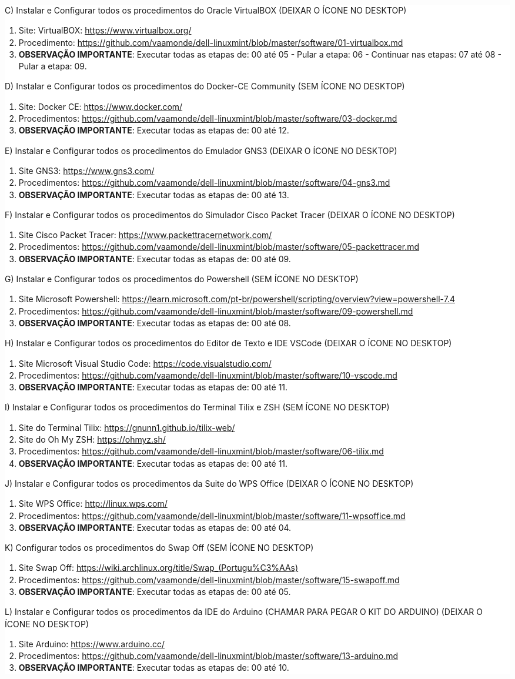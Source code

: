 C) Instalar e Configurar todos os procedimentos do Oracle VirtualBOX (DEIXAR O ÍCONE NO DESKTOP)
  01) Site: VirtualBOX: https://www.virtualbox.org/
  02) Procedimento: https://github.com/vaamonde/dell-linuxmint/blob/master/software/01-virtualbox.md
  03) **OBSERVAÇÃO IMPORTANTE**: Executar todas as etapas de: 00 até 05 - Pular a etapa: 06 - Continuar nas etapas: 07 até 08 - Pular a etapa: 09.

D) Instalar e Configurar todos os procedimentos do Docker-CE Community (SEM ÍCONE NO DESKTOP)
  01) Site: Docker CE: https://www.docker.com/
  03) Procedimentos: https://github.com/vaamonde/dell-linuxmint/blob/master/software/03-docker.md
  03) **OBSERVAÇÃO IMPORTANTE**: Executar todas as etapas de: 00 até 12.

E) Instalar e Configurar todos os procedimentos do Emulador GNS3 (DEIXAR O ÍCONE NO DESKTOP)
  01) Site GNS3: https://www.gns3.com/
  02) Procedimentos: https://github.com/vaamonde/dell-linuxmint/blob/master/software/04-gns3.md
  03) **OBSERVAÇÃO IMPORTANTE**: Executar todas as etapas de: 00 até 13.

F) Instalar e Configurar todos os procedimentos do Simulador Cisco Packet Tracer (DEIXAR O ÍCONE NO DESKTOP)
  01) Site Cisco Packet Tracer: https://www.packettracernetwork.com/
  02) Procedimentos: https://github.com/vaamonde/dell-linuxmint/blob/master/software/05-packettracer.md
  03) **OBSERVAÇÃO IMPORTANTE**: Executar todas as etapas de: 00 até 09.

G) Instalar e Configurar todos os procedimentos do Powershell (SEM ÍCONE NO DESKTOP)
  01) Site Microsoft Powershell: https://learn.microsoft.com/pt-br/powershell/scripting/overview?view=powershell-7.4
  02) Procedimentos: https://github.com/vaamonde/dell-linuxmint/blob/master/software/09-powershell.md
  03) **OBSERVAÇÃO IMPORTANTE**: Executar todas as etapas de: 00 até 08.

H) Instalar e Configurar todos os procedimentos do Editor de Texto e IDE VSCode (DEIXAR O ÍCONE NO DESKTOP)
  01) Site Microsoft Visual Studio Code: https://code.visualstudio.com/
  02) Procedimentos: https://github.com/vaamonde/dell-linuxmint/blob/master/software/10-vscode.md
  03) **OBSERVAÇÃO IMPORTANTE**: Executar todas as etapas de: 00 até 11.

I) Instalar e Configurar todos os procedimentos do Terminal Tilix e ZSH (SEM ÍCONE NO DESKTOP)
  01) Site do Terminal Tilix: https://gnunn1.github.io/tilix-web/
  02) Site do Oh My ZSH: https://ohmyz.sh/
  03) Procedimentos: https://github.com/vaamonde/dell-linuxmint/blob/master/software/06-tilix.md
  04) **OBSERVAÇÃO IMPORTANTE**: Executar todas as etapas de: 00 até 11.

J) Instalar e Configurar todos os procedimentos da Suite do WPS Office (DEIXAR O ÍCONE NO DESKTOP)
  01) Site WPS Office: http://linux.wps.com/
  02) Procedimentos: https://github.com/vaamonde/dell-linuxmint/blob/master/software/11-wpsoffice.md
  03) **OBSERVAÇÃO IMPORTANTE**: Executar todas as etapas de: 00 até 04.

K) Configurar todos os procedimentos do Swap Off (SEM ÍCONE NO DESKTOP)
  01) Site Swap Off: https://wiki.archlinux.org/title/Swap_(Portugu%C3%AAs)
  02) Procedimentos: https://github.com/vaamonde/dell-linuxmint/blob/master/software/15-swapoff.md
  03) **OBSERVAÇÃO IMPORTANTE**: Executar todas as etapas de: 00 até 05.

L) Instalar e Configurar todos os procedimentos da IDE do Arduino (CHAMAR PARA PEGAR O KIT DO ARDUINO) (DEIXAR O ÍCONE NO DESKTOP)
  01) Site Arduino: https://www.arduino.cc/
  02) Procedimentos: https://github.com/vaamonde/dell-linuxmint/blob/master/software/13-arduino.md
  03) **OBSERVAÇÃO IMPORTANTE**: Executar todas as etapas de: 00 até 10.
